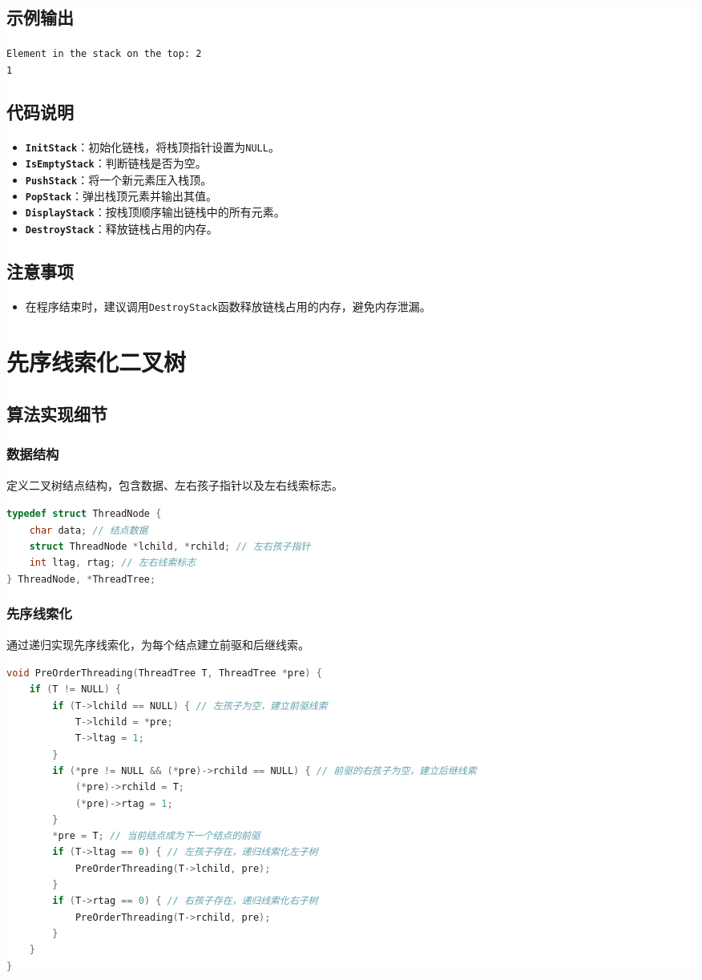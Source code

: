 ## 示例输出
```
Element in the stack on the top: 2
1 
```

## 代码说明
- **`InitStack`**：初始化链栈，将栈顶指针设置为`NULL`。
- **`IsEmptyStack`**：判断链栈是否为空。
- **`PushStack`**：将一个新元素压入栈顶。
- **`PopStack`**：弹出栈顶元素并输出其值。
- **`DisplayStack`**：按栈顶顺序输出链栈中的所有元素。
- **`DestroyStack`**：释放链栈占用的内存。

## 注意事项
- 在程序结束时，建议调用`DestroyStack`函数释放链栈占用的内存，避免内存泄漏。

# 先序线索化二叉树

## 算法实现细节

### 数据结构
定义二叉树结点结构，包含数据、左右孩子指针以及左右线索标志。

```c
typedef struct ThreadNode {
    char data; // 结点数据
    struct ThreadNode *lchild, *rchild; // 左右孩子指针
    int ltag, rtag; // 左右线索标志
} ThreadNode, *ThreadTree;
```

### 先序线索化
通过递归实现先序线索化，为每个结点建立前驱和后继线索。

```c
void PreOrderThreading(ThreadTree T, ThreadTree *pre) {
    if (T != NULL) {
        if (T->lchild == NULL) { // 左孩子为空，建立前驱线索
            T->lchild = *pre;
            T->ltag = 1;
        }
        if (*pre != NULL && (*pre)->rchild == NULL) { // 前驱的右孩子为空，建立后继线索
            (*pre)->rchild = T;
            (*pre)->rtag = 1;
        }
        *pre = T; // 当前结点成为下一个结点的前驱
        if (T->ltag == 0) { // 左孩子存在，递归线索化左子树
            PreOrderThreading(T->lchild, pre);
        }
        if (T->rtag == 0) { // 右孩子存在，递归线索化右子树
            PreOrderThreading(T->rchild, pre);
        }
    }
}
```
